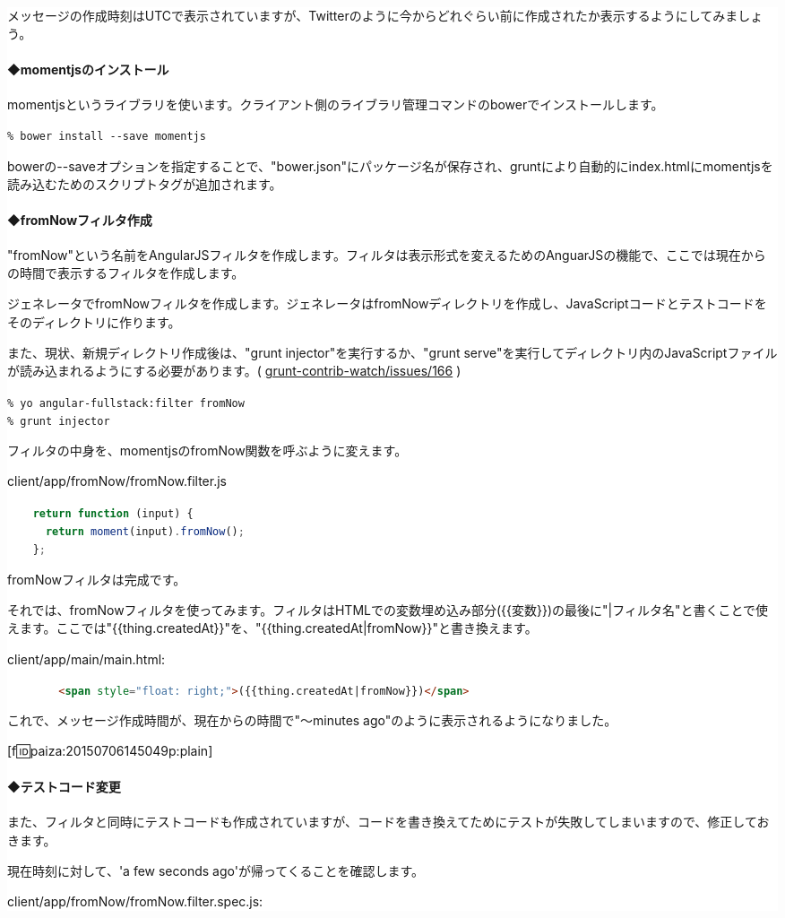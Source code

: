 メッセージの作成時刻はUTCで表示されていますが、Twitterのように今からどれぐらい前に作成されたか表示するようにしてみましょう。


#### ◆momentjsのインストール

momentjsというライブラリを使います。クライアント側のライブラリ管理コマンドのbowerでインストールします。

```shell
% bower install --save momentjs
```

bowerの--saveオプションを指定することで、"bower.json"にパッケージ名が保存され、gruntにより自動的にindex.htmlにmomentjsを読み込むためのスクリプトタグが追加されます。


#### ◆fromNowフィルタ作成

"fromNow"という名前をAngularJSフィルタを作成します。フィルタは表示形式を変えるためのAnguarJSの機能で、ここでは現在からの時間で表示するフィルタを作成します。

ジェネレータでfromNowフィルタを作成します。ジェネレータはfromNowディレクトリを作成し、JavaScriptコードとテストコードをそのディレクトリに作ります。

また、現状、新規ディレクトリ作成後は、"grunt injector"を実行するか、"grunt serve"を実行してディレクトリ内のJavaScriptファイルが読み込まれるようにする必要があります。( [grunt-contrib-watch/issues/166](https://github.com/gruntjs/grunt-contrib-watch/issues/166) )

```shell
% yo angular-fullstack:filter fromNow
% grunt injector
```

フィルタの中身を、momentjsのfromNow関数を呼ぶように変えます。

client/app/fromNow/fromNow.filter.js

```javascript
    return function (input) {
      return moment(input).fromNow();
    };
```

fromNowフィルタは完成です。

それでは、fromNowフィルタを使ってみます。フィルタはHTMLでの変数埋め込み部分({{変数}})の最後に"|フィルタ名"と書くことで使えます。ここでは"{{thing.createdAt}}"を、"{{thing.createdAt|fromNow}}"と書き換えます。

client/app/main/main.html:

```html
        <span style="float: right;">({{thing.createdAt|fromNow}})</span>
```

これで、メッセージ作成時間が、現在からの時間で"〜minutes ago"のように表示されるようになりました。

[f:id:paiza:20150706145049p:plain]


#### ◆テストコード変更

また、フィルタと同時にテストコードも作成されていますが、コードを書き換えてためにテストが失敗してしまいますので、修正しておきます。


現在時刻に対して、'a few seconds ago'が帰ってくることを確認します。

client/app/fromNow/fromNow.filter.spec.js:
